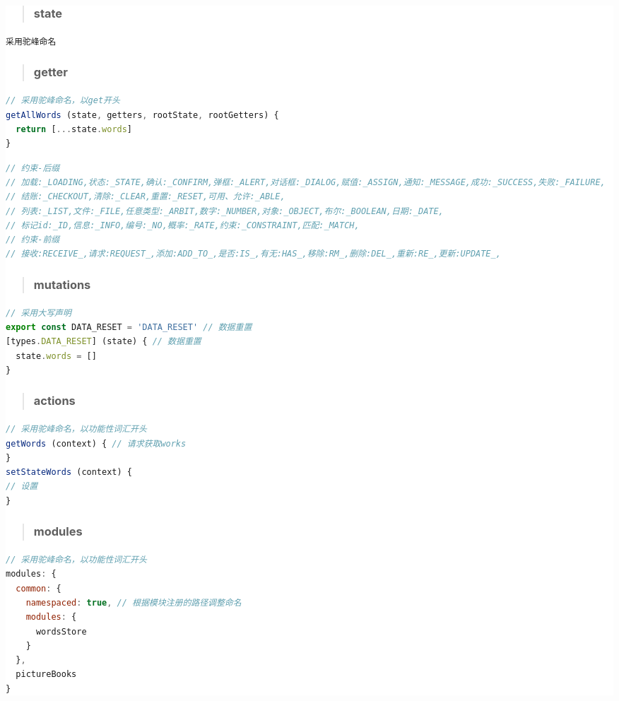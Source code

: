 
> ### state

```javascript
采用驼峰命名
```

> ### getter

```javascript
// 采用驼峰命名，以get开头
getAllWords (state, getters, rootState, rootGetters) {
  return [...state.words]
}
```

```javascript
// 约束-后缀
// 加载:_LOADING,状态:_STATE,确认:_CONFIRM,弹框:_ALERT,对话框:_DIALOG,赋值:_ASSIGN,通知:_MESSAGE,成功:_SUCCESS,失败:_FAILURE,
// 结账:_CHECKOUT,清除:_CLEAR,重置:_RESET,可用、允许:_ABLE,
// 列表:_LIST,文件:_FILE,任意类型:_ARBIT,数字:_NUMBER,对象:_OBJECT,布尔:_BOOLEAN,日期:_DATE,
// 标记id:_ID,信息:_INFO,编号:_NO,概率:_RATE,约束:_CONSTRAINT,匹配:_MATCH,
// 约束-前缀
// 接收:RECEIVE_,请求:REQUEST_,添加:ADD_TO_,是否:IS_,有无:HAS_,移除:RM_,删除:DEL_,重新:RE_,更新:UPDATE_,
```

> ### mutations

```javascript
// 采用大写声明
export const DATA_RESET = 'DATA_RESET' // 数据重置
[types.DATA_RESET] (state) { // 数据重置
  state.words = []
}
```

> ### actions

```javascript
// 采用驼峰命名，以功能性词汇开头
getWords (context) { // 请求获取works
}
setStateWords (context) {
// 设置
}
```

> ### modules

```javascript
// 采用驼峰命名，以功能性词汇开头
modules: {
  common: {
    namespaced: true, // 根据模块注册的路径调整命名
    modules: {
      wordsStore
    }
  },
  pictureBooks
}
```
